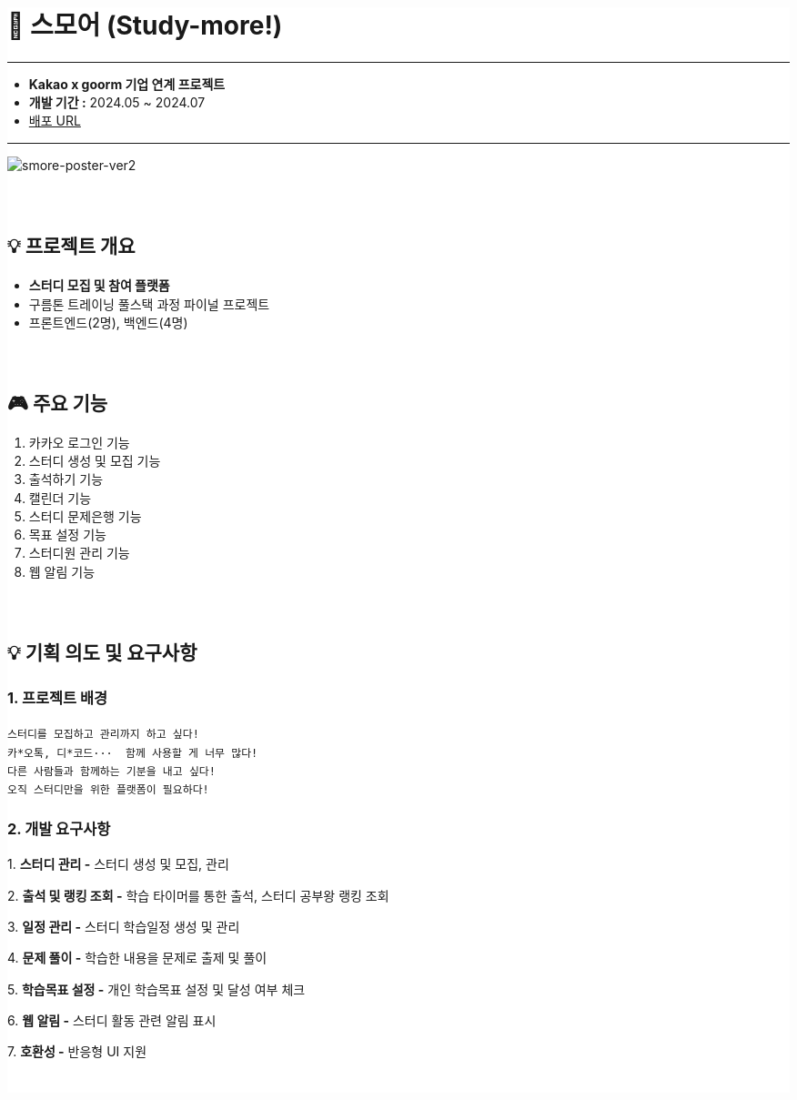 # 🍪 스모어 (Study-more!)
---
- <b>Kakao x goorm 기업 연계 프로젝트</b>
- <b>개발 기간 :</b> 2024.05 ~ 2024.07
- [배포 URL](http://ec2-43-202-238-3.ap-northeast-2.compute.amazonaws.com:3000) <br>
___
<img width="600" alt="smore-poster-ver2" src="https://github.com/user-attachments/assets/f64e34f8-0997-41ec-9658-931b1346a2c6"><br>

<br>

## 💡 프로젝트 개요
- <b>스터디 모집 및 참여 플랫폼</b>
- 구름톤 트레이닝 풀스택 과정 파이널 프로젝트
- 프론트엔드(2명), 백엔드(4명)
</div>
<br>

## 🎮 주요 기능
1. 카카오 로그인 기능
2. 스터디 생성 및 모집 기능
3. 출석하기 기능 
4. 캘린더 기능
5. 스터디 문제은행 기능
6. 목표 설정 기능
7. 스터디원 관리 기능
8. 웹 알림 기능
</div>
<br>

## 💡 기획 의도 및 요구사항
### 1. 프로젝트 배경
    스터디를 모집하고 관리까지 하고 싶다!
    카*오톡, 디*코드···  함께 사용할 게 너무 많다!
    다른 사람들과 함께하는 기분을 내고 싶다!
    오직 스터디만을 위한 플랫폼이 필요하다!
### 2. 개발 요구사항
  <p>1. <b>스터디 관리 -</b> 스터디 생성 및 모집, 관리</p>
  <p>2. <b>출석 및 랭킹 조회 -</b> 학습 타이머를 통한 출석, 스터디 공부왕 랭킹 조회</p>
  <p>3. <b>일정 관리 -</b> 스터디 학습일정 생성 및 관리</p>
  <p>4. <b>문제 풀이 -</b> 학습한 내용을 문제로 출제 및 풀이</p>
  <p>5. <b>학습목표 설정 -</b> 개인 학습목표 설정 및 달성 여부 체크</p>
  <p>6. <b>웹 알림 -</b> 스터디 활동 관련 알림 표시</p>
  <p>7. <b>호환성 -</b> 반응형 UI 지원</p>
  </div>
  <br>
